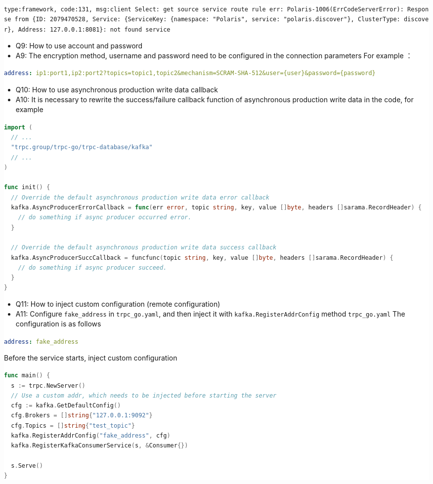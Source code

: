 ``` log
type:framework, code:131, msg:client Select: get source service route rule err: Polaris-1006(ErrCodeServerError): Response from {ID: 2079470528, Service: {ServiceKey: {namespace: "Polaris", service: "polaris.discover"}, ClusterType: discover}, Address: 127.0.0.1:8081}: not found service
```

- Q9: How to use account and password
- A9: The encryption method, username and password need to be configured in the connection parameters
For example ：

``` yaml
address: ip1:port1,ip2:port2?topics=topic1,topic2&mechanism=SCRAM-SHA-512&user={user}&password={password}
```

- Q10: How to use asynchronous production write data callback
- A10: It is necessary to rewrite the success/failure callback function of asynchronous production write data in the code, for example

```go
import ( 
  // ... 
  "trpc.group/trpc-go/trpc-database/kafka"
  // ...
)

func init() {
  // Override the default asynchronous production write data error callback
  kafka.AsyncProducerErrorCallback = func(err error, topic string, key, value []byte, headers []sarama.RecordHeader) {
    // do something if async producer occurred error.
  }

  // Override the default asynchronous production write data success callback
  kafka.AsyncProducerSuccCallback = funcfunc(topic string, key, value []byte, headers []sarama.RecordHeader) {
    // do something if async producer succeed.
  }
}
```

- Q11: How to inject custom configuration (remote configuration)
- A11: Configure `fake_address` in `trpc_go.yaml`, and then inject it with `kafka.RegisterAddrConfig` method
`trpc_go.yaml` The configuration is as follows

``` yaml
address: fake_address 
```

Before the service starts, inject custom configuration

```go
func main() {
  s := trpc.NewServer()
  // Use a custom addr, which needs to be injected before starting the server
  cfg := kafka.GetDefaultConfig()
  cfg.Brokers = []string{"127.0.0.1:9092"}
  cfg.Topics = []string{"test_topic"}
  kafka.RegisterAddrConfig("fake_address", cfg)
  kafka.RegisterKafkaConsumerService(s, &Consumer{})

  s.Serve()
}
```

